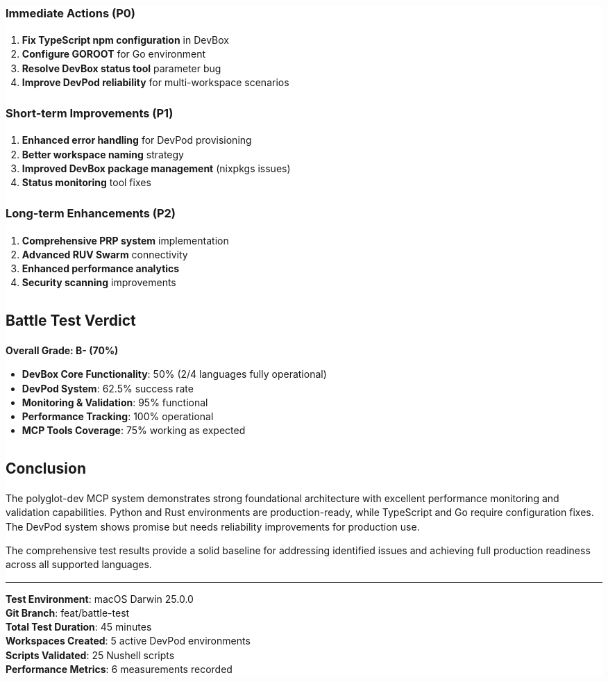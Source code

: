 ### Immediate Actions (P0)
1. **Fix TypeScript npm configuration** in DevBox
2. **Configure GOROOT** for Go environment
3. **Resolve DevBox status tool** parameter bug
4. **Improve DevPod reliability** for multi-workspace scenarios

### Short-term Improvements (P1)
1. **Enhanced error handling** for DevPod provisioning
2. **Better workspace naming** strategy
3. **Improved DevBox package management** (nixpkgs issues)
4. **Status monitoring** tool fixes

### Long-term Enhancements (P2)
1. **Comprehensive PRP system** implementation
2. **Advanced RUV Swarm** connectivity
3. **Enhanced performance analytics**
4. **Security scanning** improvements

## Battle Test Verdict

**Overall Grade: B- (70%)**

- **DevBox Core Functionality**: 50% (2/4 languages fully operational)
- **DevPod System**: 62.5% success rate
- **Monitoring & Validation**: 95% functional  
- **Performance Tracking**: 100% operational
- **MCP Tools Coverage**: 75% working as expected

## Conclusion

The polyglot-dev MCP system demonstrates strong foundational architecture with excellent performance monitoring and validation capabilities. Python and Rust environments are production-ready, while TypeScript and Go require configuration fixes. The DevPod system shows promise but needs reliability improvements for production use.

The comprehensive test results provide a solid baseline for addressing identified issues and achieving full production readiness across all supported languages.

---

**Test Environment**: macOS Darwin 25.0.0  
**Git Branch**: feat/battle-test  
**Total Test Duration**: 45 minutes  
**Workspaces Created**: 5 active DevPod environments  
**Scripts Validated**: 25 Nushell scripts  
**Performance Metrics**: 6 measurements recorded